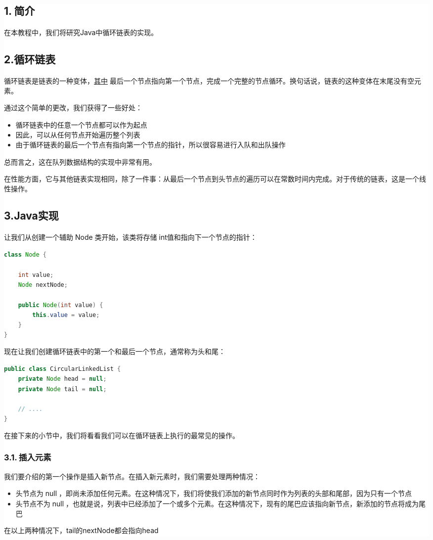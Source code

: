 ## 1. 简介

在本教程中，我们将研究Java中循环链表的实现。

## 2.循环链表

循环链表是链表的一种变体，[其中](https://www.baeldung.com/java-linkedlist) 最后一个节点指向第一个节点，完成一个完整的节点循环。换句话说，链表的这种变体在末尾没有空元素。

通过这个简单的更改，我们获得了一些好处：

-   循环链表中的任意一个节点都可以作为起点
-   因此，可以从任何节点开始遍历整个列表
-   由于循环链表的最后一个节点有指向第一个节点的指针，所以很容易进行入队和出队操作

总而言之，这在队列数据结构的实现中非常有用。

在性能方面，它与其他链表实现相同，除了一件事：从最后一个节点到头节点的遍历可以在常数时间内完成。对于传统的链表，这是一个线性操作。

## 3.Java实现

让我们从创建一个辅助 Node 类开始，该类将存储 int值和指向下一个节点的指针：

```java
class Node {

    int value;
    Node nextNode;

    public Node(int value) {
        this.value = value;
    }
}
```

现在让我们创建循环链表中的第一个和最后一个节点，通常称为头和尾：

```java
public class CircularLinkedList {
    private Node head = null;
    private Node tail = null;

    // ....
}
```

在接下来的小节中，我们将看看我们可以在循环链表上执行的最常见的操作。

### 3.1. 插入元素

我们要介绍的第一个操作是插入新节点。在插入新元素时，我们需要处理两种情况：

-   头节点为 null ，即尚未添加任何元素。在这种情况下，我们将使我们添加的新节点同时作为列表的头部和尾部，因为只有一个节点
-   头节点不为 null ，也就是说，列表中已经添加了一个或多个元素。在这种情况下，现有的尾巴应该指向新节点，新添加的节点将成为尾巴

在以上两种情况下，tail的nextNode都会指向head
